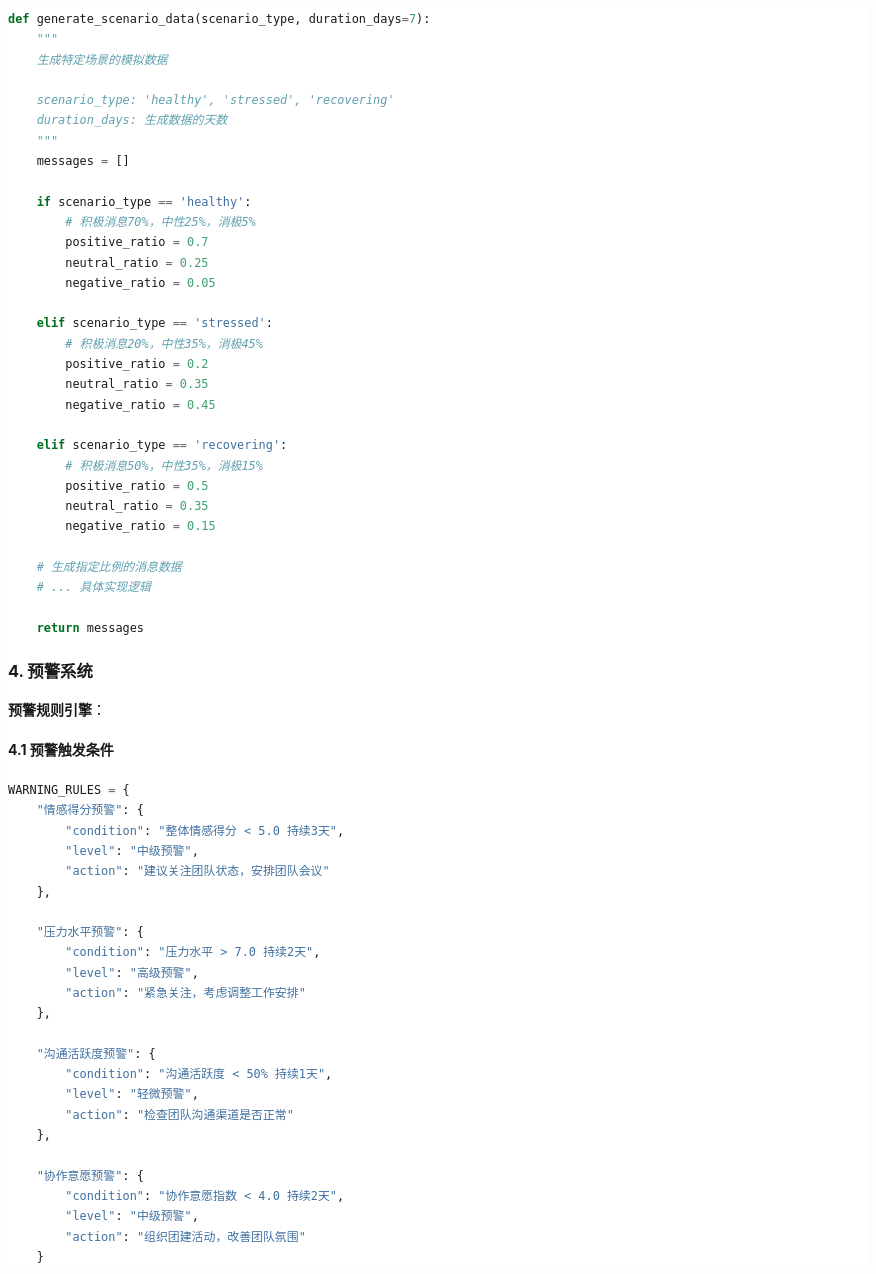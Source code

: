 ```python
def generate_scenario_data(scenario_type, duration_days=7):
    """
    生成特定场景的模拟数据
  
    scenario_type: 'healthy', 'stressed', 'recovering'
    duration_days: 生成数据的天数
    """
    messages = []
  
    if scenario_type == 'healthy':
        # 积极消息70%，中性25%，消极5%
        positive_ratio = 0.7
        neutral_ratio = 0.25  
        negative_ratio = 0.05
      
    elif scenario_type == 'stressed':
        # 积极消息20%，中性35%，消极45%
        positive_ratio = 0.2
        neutral_ratio = 0.35
        negative_ratio = 0.45
      
    elif scenario_type == 'recovering':
        # 积极消息50%，中性35%，消极15%
        positive_ratio = 0.5
        neutral_ratio = 0.35
        negative_ratio = 0.15
  
    # 生成指定比例的消息数据
    # ... 具体实现逻辑
  
    return messages
```

### 4. 预警系统

**预警规则引擎**：

#### 4.1 预警触发条件

```python
WARNING_RULES = {
    "情感得分预警": {
        "condition": "整体情感得分 < 5.0 持续3天",
        "level": "中级预警",
        "action": "建议关注团队状态，安排团队会议"
    },
  
    "压力水平预警": {
        "condition": "压力水平 > 7.0 持续2天", 
        "level": "高级预警",
        "action": "紧急关注，考虑调整工作安排"
    },
  
    "沟通活跃度预警": {
        "condition": "沟通活跃度 < 50% 持续1天",
        "level": "轻微预警", 
        "action": "检查团队沟通渠道是否正常"
    },
  
    "协作意愿预警": {
        "condition": "协作意愿指数 < 4.0 持续2天",
        "level": "中级预警",
        "action": "组织团建活动，改善团队氛围"
    }
```